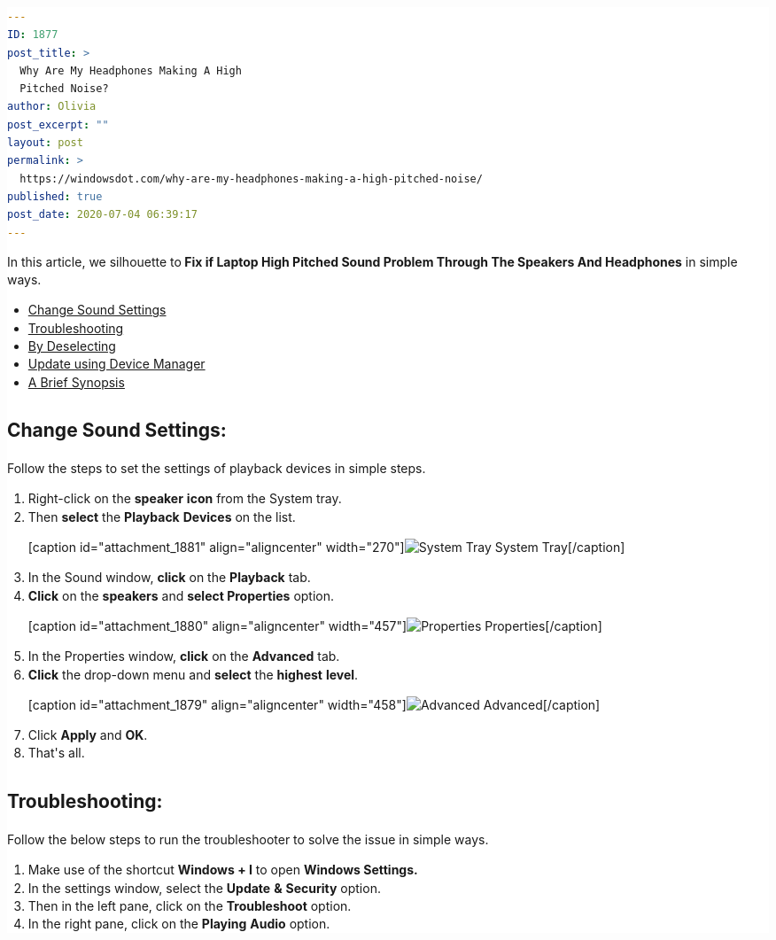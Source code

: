 ```yaml
---
ID: 1877
post_title: >
  Why Are My Headphones Making A High
  Pitched Noise?
author: Olivia
post_excerpt: ""
layout: post
permalink: >
  https://windowsdot.com/why-are-my-headphones-making-a-high-pitched-noise/
published: true
post_date: 2020-07-04 06:39:17
---
```

In this article, we silhouette to<strong> Fix if Laptop High Pitched Sound Problem Through The Speakers And Headphones</strong> in simple ways.
<ul class="toc">
 	<li><a href="#1">Change Sound Settings</a></li>
 	<li><a href="#2">Troubleshooting</a></li>
 	<li><a href="#3">By Deselecting</a></li>
 	<li><a href="#4">Update using Device Manager</a></li>
 	<li><a href="#5">A Brief Synopsis</a></li>
</ul>
<h2 id="1">Change Sound Settings:</h2>
Follow the steps to set the settings of playback devices in simple steps.
<ol>
 	<li>Right-click on the <strong>speaker</strong> <strong>icon</strong> from the System tray.</li>
 	<li>Then <strong>select</strong> the <strong>Playback</strong> <strong>Devices</strong> on the list.

[caption id="attachment_1881" align="aligncenter" width="270"]<img class="size-full wp-image-1881" src="https://windowsdot.com/wp-content/uploads/2020/07/chrome_Nrpnb2Vov2.png" alt="System Tray" width="270" height="206" /> System Tray[/caption]</li>
 	<li>In the Sound window, <strong>click</strong> on the <strong>Playback</strong> tab.</li>
 	<li><strong>Click</strong> on the <strong>speakers</strong> and <strong>select Properties</strong> option.

[caption id="attachment_1880" align="aligncenter" width="457"]<img class="size-full wp-image-1880" src="https://windowsdot.com/wp-content/uploads/2020/07/rundll32_GoSmvG48bp.png" alt="Properties" width="457" height="571" /> Properties[/caption]</li>
 	<li>In the Properties window, <strong>click</strong> on the <strong>Advanced</strong> tab.</li>
 	<li><strong>Click</strong> the drop-down menu and <strong>select</strong> the <strong>highest</strong> <strong>level</strong>.

[caption id="attachment_1879" align="aligncenter" width="458"]<img class="size-full wp-image-1879" src="https://windowsdot.com/wp-content/uploads/2020/07/rundll32_e9RV4qovDB.png" alt="Advanced" width="458" height="657" /> Advanced[/caption]</li>
 	<li>Click <strong>Apply</strong> and <strong>OK</strong>.</li>
 	<li>That's all.</li>
</ol>
<h2 id="2">Troubleshooting:</h2>
Follow the below steps to run the troubleshooter to solve the issue in simple ways.
<ol>
 	<li>Make use of the shortcut <strong>Windows + I</strong> to open <strong>Windows Settings.</strong></li>
 	<li>In the settings window, select the <strong>Update</strong> <strong>&amp;</strong> <strong>Security</strong> option.</li>
 	<li>Then in the left pane, click on the <strong>Troubleshoot</strong> option.</li>
 	<li>In the right pane, click on the <strong>Playing</strong> <strong>Audio</strong> option.

